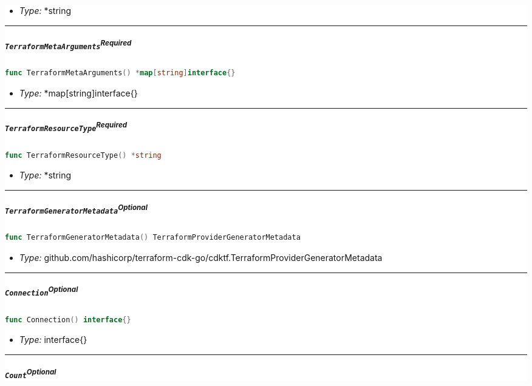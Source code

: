 - *Type:* *string

---

##### `TerraformMetaArguments`<sup>Required</sup> <a name="TerraformMetaArguments" id="@cdktf/provider-cloudflare.zeroTrustTunnelCloudflaredRoute.ZeroTrustTunnelCloudflaredRoute.property.terraformMetaArguments"></a>

```go
func TerraformMetaArguments() *map[string]interface{}
```

- *Type:* *map[string]interface{}

---

##### `TerraformResourceType`<sup>Required</sup> <a name="TerraformResourceType" id="@cdktf/provider-cloudflare.zeroTrustTunnelCloudflaredRoute.ZeroTrustTunnelCloudflaredRoute.property.terraformResourceType"></a>

```go
func TerraformResourceType() *string
```

- *Type:* *string

---

##### `TerraformGeneratorMetadata`<sup>Optional</sup> <a name="TerraformGeneratorMetadata" id="@cdktf/provider-cloudflare.zeroTrustTunnelCloudflaredRoute.ZeroTrustTunnelCloudflaredRoute.property.terraformGeneratorMetadata"></a>

```go
func TerraformGeneratorMetadata() TerraformProviderGeneratorMetadata
```

- *Type:* github.com/hashicorp/terraform-cdk-go/cdktf.TerraformProviderGeneratorMetadata

---

##### `Connection`<sup>Optional</sup> <a name="Connection" id="@cdktf/provider-cloudflare.zeroTrustTunnelCloudflaredRoute.ZeroTrustTunnelCloudflaredRoute.property.connection"></a>

```go
func Connection() interface{}
```

- *Type:* interface{}

---

##### `Count`<sup>Optional</sup> <a name="Count" id="@cdktf/provider-cloudflare.zeroTrustTunnelCloudflaredRoute.ZeroTrustTunnelCloudflaredRoute.property.count"></a>
